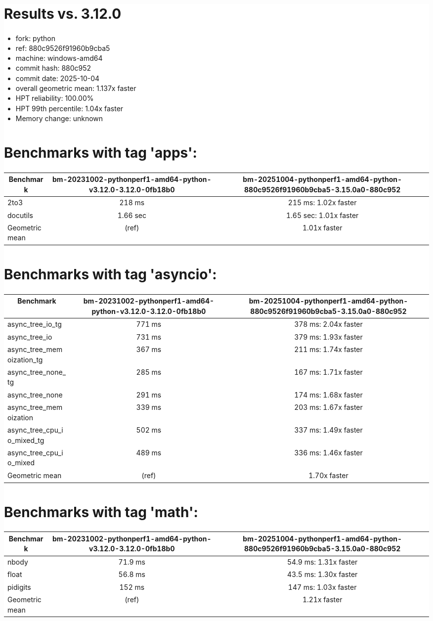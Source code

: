 # Results vs. 3.12.0

- fork: python
- ref: 880c9526f91960b9cba5
- machine: windows-amd64
- commit hash: 880c952
- commit date: 2025-10-04
- overall geometric mean: 1.137x faster
- HPT reliability: 100.00%
- HPT 99th percentile: 1.04x faster
- Memory change: unknown

Benchmarks with tag 'apps':
===========================

| Benchmark      | bm-20231002-pythonperf1-amd64-python-v3.12.0-3.12.0-0fb18b0 | bm-20251004-pythonperf1-amd64-python-880c9526f91960b9cba5-3.15.0a0-880c952 |
|----------------|:-----------------------------------------------------------:|:--------------------------------------------------------------------------:|
| 2to3           | 218 ms                                                      | 215 ms: 1.02x faster                                                       |
| docutils       | 1.66 sec                                                    | 1.65 sec: 1.01x faster                                                     |
| Geometric mean | (ref)                                                       | 1.01x faster                                                               |

Benchmarks with tag 'asyncio':
==============================

| Benchmark                  | bm-20231002-pythonperf1-amd64-python-v3.12.0-3.12.0-0fb18b0 | bm-20251004-pythonperf1-amd64-python-880c9526f91960b9cba5-3.15.0a0-880c952 |
|----------------------------|:-----------------------------------------------------------:|:--------------------------------------------------------------------------:|
| async_tree_io_tg           | 771 ms                                                      | 378 ms: 2.04x faster                                                       |
| async_tree_io              | 731 ms                                                      | 379 ms: 1.93x faster                                                       |
| async_tree_memoization_tg  | 367 ms                                                      | 211 ms: 1.74x faster                                                       |
| async_tree_none_tg         | 285 ms                                                      | 167 ms: 1.71x faster                                                       |
| async_tree_none            | 291 ms                                                      | 174 ms: 1.68x faster                                                       |
| async_tree_memoization     | 339 ms                                                      | 203 ms: 1.67x faster                                                       |
| async_tree_cpu_io_mixed_tg | 502 ms                                                      | 337 ms: 1.49x faster                                                       |
| async_tree_cpu_io_mixed    | 489 ms                                                      | 336 ms: 1.46x faster                                                       |
| Geometric mean             | (ref)                                                       | 1.70x faster                                                               |

Benchmarks with tag 'math':
===========================

| Benchmark      | bm-20231002-pythonperf1-amd64-python-v3.12.0-3.12.0-0fb18b0 | bm-20251004-pythonperf1-amd64-python-880c9526f91960b9cba5-3.15.0a0-880c952 |
|----------------|:-----------------------------------------------------------:|:--------------------------------------------------------------------------:|
| nbody          | 71.9 ms                                                     | 54.9 ms: 1.31x faster                                                      |
| float          | 56.8 ms                                                     | 43.5 ms: 1.30x faster                                                      |
| pidigits       | 152 ms                                                      | 147 ms: 1.03x faster                                                       |
| Geometric mean | (ref)                                                       | 1.21x faster                                                               |
